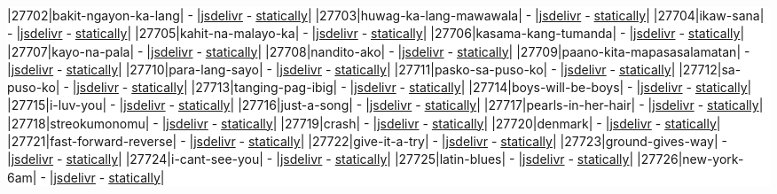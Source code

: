 |27702|bakit-ngayon-ka-lang| - |[jsdelivr](https://cdn.jsdelivr.net/gh/dbchord/c2-1-3/25001-30000/27501-28000/bakit-ngayon-ka-lang.png) - [statically](https://cdn.statically.io/gh/dbchord/c2-1-3/i/25001-30000/27501-28000/bakit-ngayon-ka-lang.png)|
|27703|huwag-ka-lang-mawawala| - |[jsdelivr](https://cdn.jsdelivr.net/gh/dbchord/c2-1-3/25001-30000/27501-28000/huwag-ka-lang-mawawala.png) - [statically](https://cdn.statically.io/gh/dbchord/c2-1-3/i/25001-30000/27501-28000/huwag-ka-lang-mawawala.png)|
|27704|ikaw-sana| - |[jsdelivr](https://cdn.jsdelivr.net/gh/dbchord/c2-1-3/25001-30000/27501-28000/ikaw-sana.png) - [statically](https://cdn.statically.io/gh/dbchord/c2-1-3/i/25001-30000/27501-28000/ikaw-sana.png)|
|27705|kahit-na-malayo-ka| - |[jsdelivr](https://cdn.jsdelivr.net/gh/dbchord/c2-1-3/25001-30000/27501-28000/kahit-na-malayo-ka.png) - [statically](https://cdn.statically.io/gh/dbchord/c2-1-3/i/25001-30000/27501-28000/kahit-na-malayo-ka.png)|
|27706|kasama-kang-tumanda| - |[jsdelivr](https://cdn.jsdelivr.net/gh/dbchord/c2-1-3/25001-30000/27501-28000/kasama-kang-tumanda.png) - [statically](https://cdn.statically.io/gh/dbchord/c2-1-3/i/25001-30000/27501-28000/kasama-kang-tumanda.png)|
|27707|kayo-na-pala| - |[jsdelivr](https://cdn.jsdelivr.net/gh/dbchord/c2-1-3/25001-30000/27501-28000/kayo-na-pala.png) - [statically](https://cdn.statically.io/gh/dbchord/c2-1-3/i/25001-30000/27501-28000/kayo-na-pala.png)|
|27708|nandito-ako| - |[jsdelivr](https://cdn.jsdelivr.net/gh/dbchord/c2-1-3/25001-30000/27501-28000/nandito-ako.png) - [statically](https://cdn.statically.io/gh/dbchord/c2-1-3/i/25001-30000/27501-28000/nandito-ako.png)|
|27709|paano-kita-mapasasalamatan| - |[jsdelivr](https://cdn.jsdelivr.net/gh/dbchord/c2-1-3/25001-30000/27501-28000/paano-kita-mapasasalamatan.png) - [statically](https://cdn.statically.io/gh/dbchord/c2-1-3/i/25001-30000/27501-28000/paano-kita-mapasasalamatan.png)|
|27710|para-lang-sayo| - |[jsdelivr](https://cdn.jsdelivr.net/gh/dbchord/c2-1-3/25001-30000/27501-28000/para-lang-sayo.png) - [statically](https://cdn.statically.io/gh/dbchord/c2-1-3/i/25001-30000/27501-28000/para-lang-sayo.png)|
|27711|pasko-sa-puso-ko| - |[jsdelivr](https://cdn.jsdelivr.net/gh/dbchord/c2-1-3/25001-30000/27501-28000/pasko-sa-puso-ko.png) - [statically](https://cdn.statically.io/gh/dbchord/c2-1-3/i/25001-30000/27501-28000/pasko-sa-puso-ko.png)|
|27712|sa-puso-ko| - |[jsdelivr](https://cdn.jsdelivr.net/gh/dbchord/c2-1-3/25001-30000/27501-28000/sa-puso-ko.png) - [statically](https://cdn.statically.io/gh/dbchord/c2-1-3/i/25001-30000/27501-28000/sa-puso-ko.png)|
|27713|tanging-pag-ibig| - |[jsdelivr](https://cdn.jsdelivr.net/gh/dbchord/c2-1-3/25001-30000/27501-28000/tanging-pag-ibig.png) - [statically](https://cdn.statically.io/gh/dbchord/c2-1-3/i/25001-30000/27501-28000/tanging-pag-ibig.png)|
|27714|boys-will-be-boys| - |[jsdelivr](https://cdn.jsdelivr.net/gh/dbchord/c2-1-3/25001-30000/27501-28000/boys-will-be-boys.png) - [statically](https://cdn.statically.io/gh/dbchord/c2-1-3/i/25001-30000/27501-28000/boys-will-be-boys.png)|
|27715|i-luv-you| - |[jsdelivr](https://cdn.jsdelivr.net/gh/dbchord/c2-1-3/25001-30000/27501-28000/i-luv-you.png) - [statically](https://cdn.statically.io/gh/dbchord/c2-1-3/i/25001-30000/27501-28000/i-luv-you.png)|
|27716|just-a-song| - |[jsdelivr](https://cdn.jsdelivr.net/gh/dbchord/c2-1-3/25001-30000/27501-28000/just-a-song.png) - [statically](https://cdn.statically.io/gh/dbchord/c2-1-3/i/25001-30000/27501-28000/just-a-song.png)|
|27717|pearls-in-her-hair| - |[jsdelivr](https://cdn.jsdelivr.net/gh/dbchord/c2-1-3/25001-30000/27501-28000/pearls-in-her-hair.png) - [statically](https://cdn.statically.io/gh/dbchord/c2-1-3/i/25001-30000/27501-28000/pearls-in-her-hair.png)|
|27718|streokumonomu| - |[jsdelivr](https://cdn.jsdelivr.net/gh/dbchord/c2-1-3/25001-30000/27501-28000/streokumonomu.png) - [statically](https://cdn.statically.io/gh/dbchord/c2-1-3/i/25001-30000/27501-28000/streokumonomu.png)|
|27719|crash| - |[jsdelivr](https://cdn.jsdelivr.net/gh/dbchord/c2-1-3/25001-30000/27501-28000/crash.png) - [statically](https://cdn.statically.io/gh/dbchord/c2-1-3/i/25001-30000/27501-28000/crash.png)|
|27720|denmark| - |[jsdelivr](https://cdn.jsdelivr.net/gh/dbchord/c2-1-3/25001-30000/27501-28000/denmark.png) - [statically](https://cdn.statically.io/gh/dbchord/c2-1-3/i/25001-30000/27501-28000/denmark.png)|
|27721|fast-forward-reverse| - |[jsdelivr](https://cdn.jsdelivr.net/gh/dbchord/c2-1-3/25001-30000/27501-28000/fast-forward-reverse.png) - [statically](https://cdn.statically.io/gh/dbchord/c2-1-3/i/25001-30000/27501-28000/fast-forward-reverse.png)|
|27722|give-it-a-try| - |[jsdelivr](https://cdn.jsdelivr.net/gh/dbchord/c2-1-3/25001-30000/27501-28000/give-it-a-try.png) - [statically](https://cdn.statically.io/gh/dbchord/c2-1-3/i/25001-30000/27501-28000/give-it-a-try.png)|
|27723|ground-gives-way| - |[jsdelivr](https://cdn.jsdelivr.net/gh/dbchord/c2-1-3/25001-30000/27501-28000/ground-gives-way.png) - [statically](https://cdn.statically.io/gh/dbchord/c2-1-3/i/25001-30000/27501-28000/ground-gives-way.png)|
|27724|i-cant-see-you| - |[jsdelivr](https://cdn.jsdelivr.net/gh/dbchord/c2-1-3/25001-30000/27501-28000/i-cant-see-you.png) - [statically](https://cdn.statically.io/gh/dbchord/c2-1-3/i/25001-30000/27501-28000/i-cant-see-you.png)|
|27725|latin-blues| - |[jsdelivr](https://cdn.jsdelivr.net/gh/dbchord/c2-1-3/25001-30000/27501-28000/latin-blues.png) - [statically](https://cdn.statically.io/gh/dbchord/c2-1-3/i/25001-30000/27501-28000/latin-blues.png)|
|27726|new-york-6am| - |[jsdelivr](https://cdn.jsdelivr.net/gh/dbchord/c2-1-3/25001-30000/27501-28000/new-york-6am.png) - [statically](https://cdn.statically.io/gh/dbchord/c2-1-3/i/25001-30000/27501-28000/new-york-6am.png)|